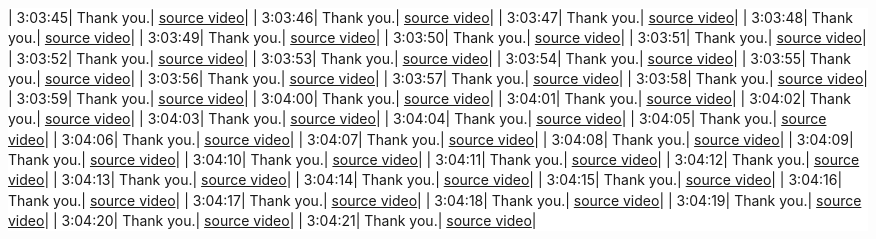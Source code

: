 | 3:03:45| Thank you.| [source video](https://archive.org/details/cocomws110815?start=11025)|
| 3:03:46| Thank you.| [source video](https://archive.org/details/cocomws110815?start=11026)|
| 3:03:47| Thank you.| [source video](https://archive.org/details/cocomws110815?start=11027)|
| 3:03:48| Thank you.| [source video](https://archive.org/details/cocomws110815?start=11028)|
| 3:03:49| Thank you.| [source video](https://archive.org/details/cocomws110815?start=11029)|
| 3:03:50| Thank you.| [source video](https://archive.org/details/cocomws110815?start=11030)|
| 3:03:51| Thank you.| [source video](https://archive.org/details/cocomws110815?start=11031)|
| 3:03:52| Thank you.| [source video](https://archive.org/details/cocomws110815?start=11032)|
| 3:03:53| Thank you.| [source video](https://archive.org/details/cocomws110815?start=11033)|
| 3:03:54| Thank you.| [source video](https://archive.org/details/cocomws110815?start=11034)|
| 3:03:55| Thank you.| [source video](https://archive.org/details/cocomws110815?start=11035)|
| 3:03:56| Thank you.| [source video](https://archive.org/details/cocomws110815?start=11036)|
| 3:03:57| Thank you.| [source video](https://archive.org/details/cocomws110815?start=11037)|
| 3:03:58| Thank you.| [source video](https://archive.org/details/cocomws110815?start=11038)|
| 3:03:59| Thank you.| [source video](https://archive.org/details/cocomws110815?start=11039)|
| 3:04:00| Thank you.| [source video](https://archive.org/details/cocomws110815?start=11040)|
| 3:04:01| Thank you.| [source video](https://archive.org/details/cocomws110815?start=11041)|
| 3:04:02| Thank you.| [source video](https://archive.org/details/cocomws110815?start=11042)|
| 3:04:03| Thank you.| [source video](https://archive.org/details/cocomws110815?start=11043)|
| 3:04:04| Thank you.| [source video](https://archive.org/details/cocomws110815?start=11044)|
| 3:04:05| Thank you.| [source video](https://archive.org/details/cocomws110815?start=11045)|
| 3:04:06| Thank you.| [source video](https://archive.org/details/cocomws110815?start=11046)|
| 3:04:07| Thank you.| [source video](https://archive.org/details/cocomws110815?start=11047)|
| 3:04:08| Thank you.| [source video](https://archive.org/details/cocomws110815?start=11048)|
| 3:04:09| Thank you.| [source video](https://archive.org/details/cocomws110815?start=11049)|
| 3:04:10| Thank you.| [source video](https://archive.org/details/cocomws110815?start=11050)|
| 3:04:11| Thank you.| [source video](https://archive.org/details/cocomws110815?start=11051)|
| 3:04:12| Thank you.| [source video](https://archive.org/details/cocomws110815?start=11052)|
| 3:04:13| Thank you.| [source video](https://archive.org/details/cocomws110815?start=11053)|
| 3:04:14| Thank you.| [source video](https://archive.org/details/cocomws110815?start=11054)|
| 3:04:15| Thank you.| [source video](https://archive.org/details/cocomws110815?start=11055)|
| 3:04:16| Thank you.| [source video](https://archive.org/details/cocomws110815?start=11056)|
| 3:04:17| Thank you.| [source video](https://archive.org/details/cocomws110815?start=11057)|
| 3:04:18| Thank you.| [source video](https://archive.org/details/cocomws110815?start=11058)|
| 3:04:19| Thank you.| [source video](https://archive.org/details/cocomws110815?start=11059)|
| 3:04:20| Thank you.| [source video](https://archive.org/details/cocomws110815?start=11060)|
| 3:04:21| Thank you.| [source video](https://archive.org/details/cocomws110815?start=11061)|